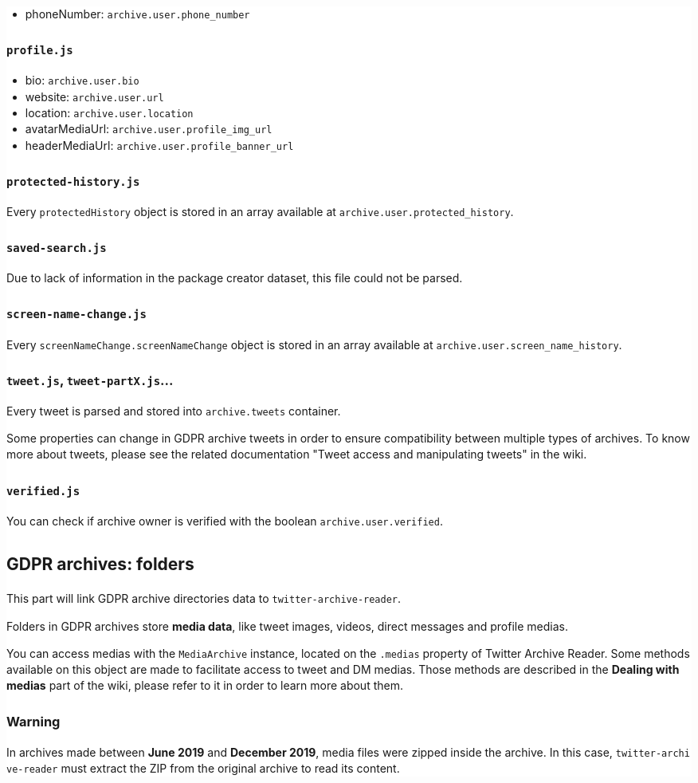 - phoneNumber: `archive.user.phone_number`

### `profile.js`

- bio: `archive.user.bio`
- website: `archive.user.url`
- location: `archive.user.location`
- avatarMediaUrl: `archive.user.profile_img_url`
- headerMediaUrl: `archive.user.profile_banner_url`

### `protected-history.js`

Every `protectedHistory` object is stored in an array available at `archive.user.protected_history`.

### `saved-search.js`

Due to lack of information in the package creator dataset, this file could not be parsed.

### `screen-name-change.js`

Every `screenNameChange.screenNameChange` object is stored in an array available at `archive.user.screen_name_history`.

### `tweet.js`, `tweet-partX.js`...

Every tweet is parsed and stored into `archive.tweets` container. 

Some properties can change in GDPR archive tweets in order to ensure compatibility between 
multiple types of archives. To know more about tweets, please see the related documentation 
"Tweet access and manipulating tweets" in the wiki.

### `verified.js`

You can check if archive owner is verified with the boolean `archive.user.verified`.

## GDPR archives: folders

This part will link GDPR archive directories data to `twitter-archive-reader`.

Folders in GDPR archives store **media data**, like tweet images, videos, direct messages and profile medias.

You can access medias with the `MediaArchive` instance, located on the `.medias` property of Twitter Archive Reader.
Some methods available on this object are made to facilitate access to tweet and DM medias. Those methods are
described in the **Dealing with medias** part of the wiki, please refer to it in order to learn more about them.

### Warning 
In archives made between **June 2019** and **December 2019**, media files were zipped inside the archive.
In this case, `twitter-archive-reader` must extract the ZIP from the original archive to read its content.
